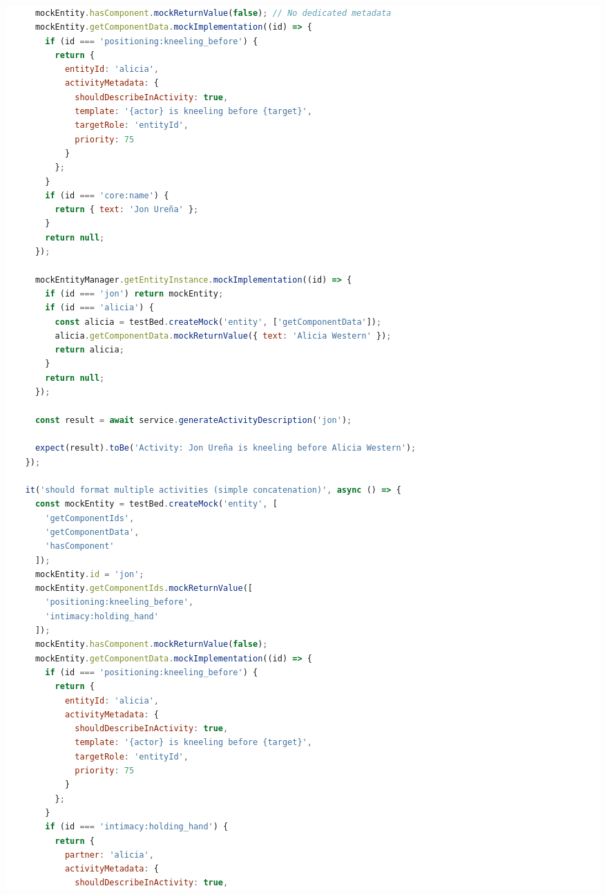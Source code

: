 ```javascript
      mockEntity.hasComponent.mockReturnValue(false); // No dedicated metadata
      mockEntity.getComponentData.mockImplementation((id) => {
        if (id === 'positioning:kneeling_before') {
          return {
            entityId: 'alicia',
            activityMetadata: {
              shouldDescribeInActivity: true,
              template: '{actor} is kneeling before {target}',
              targetRole: 'entityId',
              priority: 75
            }
          };
        }
        if (id === 'core:name') {
          return { text: 'Jon Ureña' };
        }
        return null;
      });

      mockEntityManager.getEntityInstance.mockImplementation((id) => {
        if (id === 'jon') return mockEntity;
        if (id === 'alicia') {
          const alicia = testBed.createMock('entity', ['getComponentData']);
          alicia.getComponentData.mockReturnValue({ text: 'Alicia Western' });
          return alicia;
        }
        return null;
      });

      const result = await service.generateActivityDescription('jon');

      expect(result).toBe('Activity: Jon Ureña is kneeling before Alicia Western');
    });

    it('should format multiple activities (simple concatenation)', async () => {
      const mockEntity = testBed.createMock('entity', [
        'getComponentIds',
        'getComponentData',
        'hasComponent'
      ]);
      mockEntity.id = 'jon';
      mockEntity.getComponentIds.mockReturnValue([
        'positioning:kneeling_before',
        'intimacy:holding_hand'
      ]);
      mockEntity.hasComponent.mockReturnValue(false);
      mockEntity.getComponentData.mockImplementation((id) => {
        if (id === 'positioning:kneeling_before') {
          return {
            entityId: 'alicia',
            activityMetadata: {
              shouldDescribeInActivity: true,
              template: '{actor} is kneeling before {target}',
              targetRole: 'entityId',
              priority: 75
            }
          };
        }
        if (id === 'intimacy:holding_hand') {
          return {
            partner: 'alicia',
            activityMetadata: {
              shouldDescribeInActivity: true,
```
